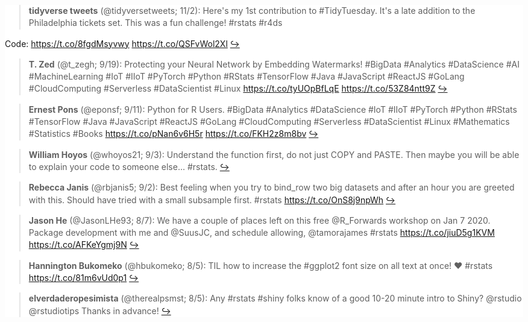 

> **tidyverse tweets** (@tidyversetweets; 11/2): Here's my 1st contribution to #TidyTuesday. It's a late addition to the Philadelphia tickets set. This was a fun challenge! #rstats #r4ds
>
Code: https://t.co/8fgdMsyvwy https://t.co/QSFvWol2Xl  [&#8618;](https://twitter.com/dataandme/status/1203781392993312775)




> **T. Zed** (@t_zegh; 9/19): Protecting your Neural Network by Embedding Watermarks! #BigData #Analytics #DataScience #AI #MachineLearning #IoT #IIoT #PyTorch #Python #RStats #TensorFlow #Java #JavaScript #ReactJS #GoLang #CloudComputing #Serverless #DataScientist #Linux 
https://t.co/tyUOpBfLqE https://t.co/53Z84ntt9Z  [&#8618;](https://twitter.com/dataandme/status/1203726223655890945)




> **Ernest Pons** (@eponsf; 9/11): Python for R Users. #BigData #Analytics #DataScience #IoT #IIoT #PyTorch #Python #RStats #TensorFlow #Java #JavaScript #ReactJS #GoLang #CloudComputing #Serverless #DataScientist #Linux #Mathematics #Statistics #Books
https://t.co/pNan6v6H5r https://t.co/FKH2z8m8bv  [&#8618;](https://twitter.com/dataandme/status/1203728282941702144)




> **William Hoyos** (@whoyos21; 9/3): Understand the function first, do not just COPY and PASTE. Then maybe you will be able to explain your code to someone else... #rstats.  [&#8618;](https://twitter.com/dataandme/status/1203742621178433538)




> **Rebecca Janis** (@rbjanis5; 9/2): Best feeling when you try to bind_row two big datasets and after an hour you are greeted with this. Should have tried with a small subsample first. #rstats https://t.co/OnS8j9npWh  [&#8618;](https://twitter.com/dataandme/status/1203817813397450754)




> **Jason He** (@JasonLHe93; 8/7): We have a couple of places left on this free @R_Forwards workshop  on Jan 7 2020. Package development with me and @SuusJC, and schedule allowing, @tamorajames #rstats
https://t.co/jiuD5g1KVM https://t.co/AFKeYgmj9N  [&#8618;](https://twitter.com/dataandme/status/1203779219072921600)




> **Hannington Bukomeko** (@hbukomeko; 8/5): TIL how to increase the #ggplot2 font size on all text at once! ♥️ #rstats 
https://t.co/81m6vUd0p1  [&#8618;](https://twitter.com/dataandme/status/1203783408071139328)




> **elverdaderopesimista** (@therealpsmst; 8/5): Any #rstats #shiny folks know of a good 10-20 minute intro to Shiny? @rstudio @rstudiotips Thanks in advance!  [&#8618;](https://twitter.com/dataandme/status/1203770762198474752)



